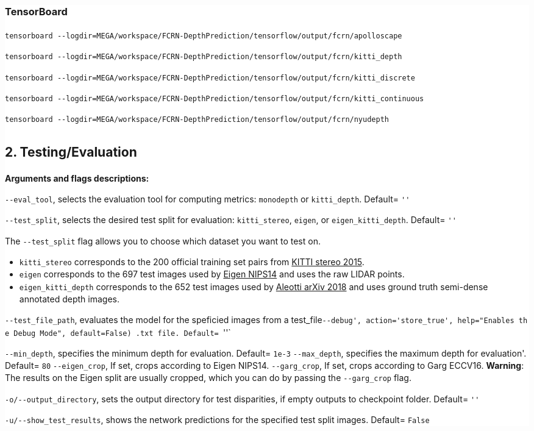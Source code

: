 ### TensorBoard

```shell
tensorboard --logdir=MEGA/workspace/FCRN-DepthPrediction/tensorflow/output/fcrn/apolloscape
```

```shell
tensorboard --logdir=MEGA/workspace/FCRN-DepthPrediction/tensorflow/output/fcrn/kitti_depth
```

```shell
tensorboard --logdir=MEGA/workspace/FCRN-DepthPrediction/tensorflow/output/fcrn/kitti_discrete
```

```shell
tensorboard --logdir=MEGA/workspace/FCRN-DepthPrediction/tensorflow/output/fcrn/kitti_continuous
```

```shell
tensorboard --logdir=MEGA/workspace/FCRN-DepthPrediction/tensorflow/output/fcrn/nyudepth
```



## 2. Testing/Evaluation

**Arguments and flags descriptions:**

`--eval_tool`, selects the evaluation tool for computing metrics: `monodepth` or `kitti_depth`. Default= `''`

`--test_split`, selects the desired test split for evaluation: `kitti_stereo`, `eigen`, or `eigen_kitti_depth`. Default= `''`

The `--test_split` flag allows you to choose which dataset you want to test on.  

- `kitti_stereo` corresponds to the 200 official training set pairs from [KITTI stereo 2015](http://www.cvlibs.net/datasets/kitti/eval_scene_flow.php?benchmark=stereo).  
- `eigen` corresponds to the 697 test images used by [Eigen NIPS14](http://www.cs.nyu.edu/~deigen/depth/) and uses the raw LIDAR points.
- `eigen_kitti_depth` corresponds to the 652 test images used by [Aleotti arXiv 2018](http://vision.deis.unibo.it/~ftosi/papers/monoGan.pdf) and uses ground truth semi-dense annotated depth images.

`--test_file_path`, evaluates the model for the speficied images from a test_file`--debug', action='store_true', help="Enables the Debug Mode", default=False)
.txt file. Default= `''`

`--min_depth`, specifies the minimum depth for evaluation. Default= `1e-3`
`--max_depth`, specifies the maximum depth for evaluation'. Default= `80`
`--eigen_crop`, If set, crops according to Eigen NIPS14.
`--garg_crop`, If set, crops according to Garg  ECCV16. **Warning**: The results on the Eigen split are usually cropped, which you can do by passing the `--garg_crop` flag.

`-o/--output_directory`, sets the output directory for test disparities, if empty outputs to checkpoint folder. Default= `''`

`-u/--show_test_results`, shows the network predictions for the specified test split images. Default= `False`
